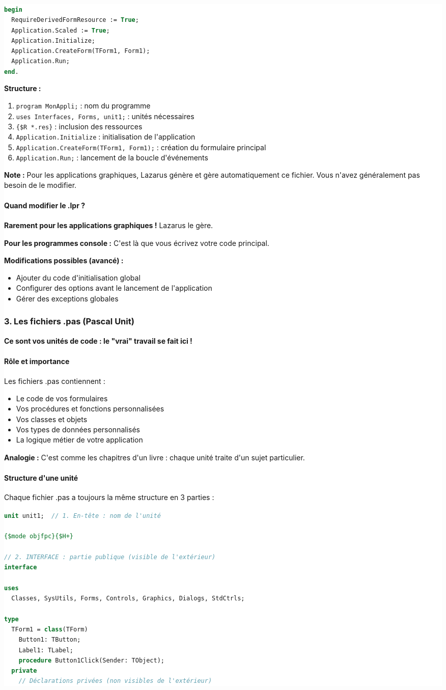 ```pascal
begin
  RequireDerivedFormResource := True;
  Application.Scaled := True;
  Application.Initialize;
  Application.CreateForm(TForm1, Form1);
  Application.Run;
end.
```

**Structure :**
1. `program MonAppli;` : nom du programme
2. `uses Interfaces, Forms, unit1;` : unités nécessaires
3. `{$R *.res}` : inclusion des ressources
4. `Application.Initialize` : initialisation de l'application
5. `Application.CreateForm(TForm1, Form1);` : création du formulaire principal
6. `Application.Run;` : lancement de la boucle d'événements

**Note :** Pour les applications graphiques, Lazarus génère et gère automatiquement ce fichier. Vous n'avez généralement pas besoin de le modifier.

#### Quand modifier le .lpr ?

**Rarement pour les applications graphiques !** Lazarus le gère.

**Pour les programmes console :** C'est là que vous écrivez votre code principal.

**Modifications possibles (avancé) :**
- Ajouter du code d'initialisation global
- Configurer des options avant le lancement de l'application
- Gérer des exceptions globales

### 3. Les fichiers .pas (Pascal Unit)

**Ce sont vos unités de code : le "vrai" travail se fait ici !**

#### Rôle et importance

Les fichiers .pas contiennent :
- Le code de vos formulaires
- Vos procédures et fonctions personnalisées
- Vos classes et objets
- Vos types de données personnalisés
- La logique métier de votre application

**Analogie :** C'est comme les chapitres d'un livre : chaque unité traite d'un sujet particulier.

#### Structure d'une unité

Chaque fichier .pas a toujours la même structure en 3 parties :

```pascal
unit unit1;  // 1. En-tête : nom de l'unité

{$mode objfpc}{$H+}

// 2. INTERFACE : partie publique (visible de l'extérieur)
interface

uses
  Classes, SysUtils, Forms, Controls, Graphics, Dialogs, StdCtrls;

type
  TForm1 = class(TForm)
    Button1: TButton;
    Label1: TLabel;
    procedure Button1Click(Sender: TObject);
  private
    // Déclarations privées (non visibles de l'extérieur)
```
